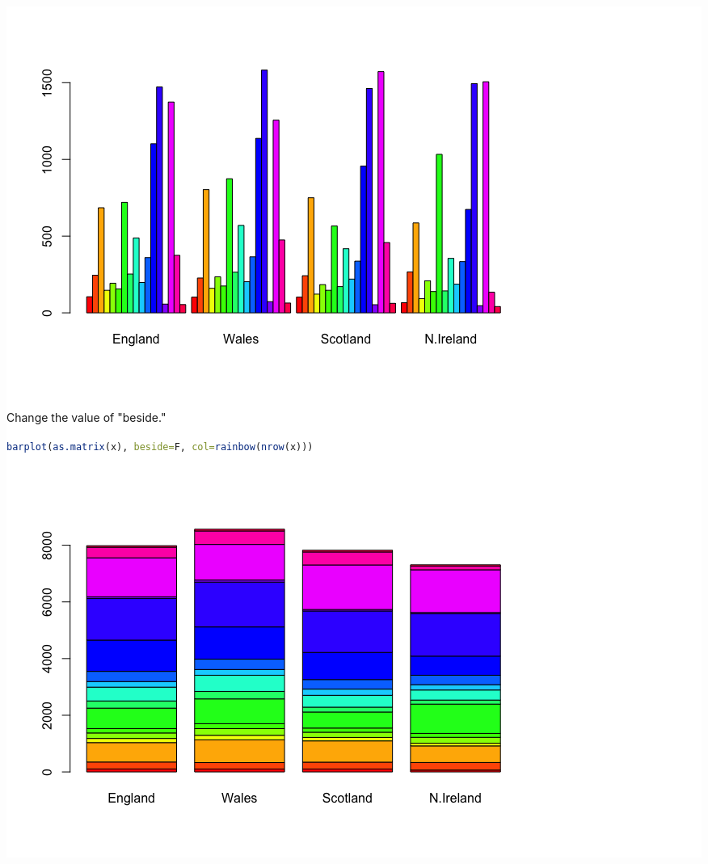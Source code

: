 ![](class08_files/figure-markdown_github/unnamed-chunk-33-1.png)

Change the value of "beside."

``` r
barplot(as.matrix(x), beside=F, col=rainbow(nrow(x)))
```

![](class08_files/figure-markdown_github/unnamed-chunk-34-1.png)
